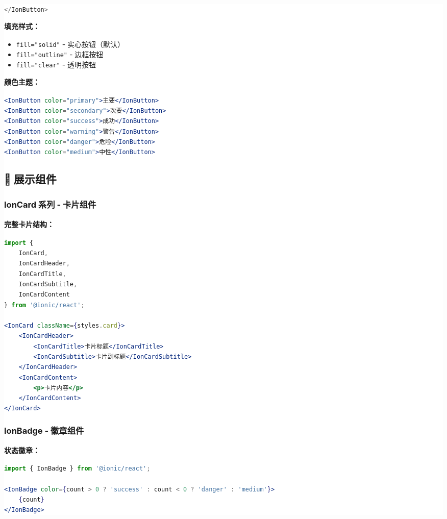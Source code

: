 ```jsx
</IonButton>
```

**填充样式：**
- `fill="solid"` - 实心按钮（默认）
- `fill="outline"` - 边框按钮
- `fill="clear"` - 透明按钮

**颜色主题：**
```jsx
<IonButton color="primary">主要</IonButton>
<IonButton color="secondary">次要</IonButton>
<IonButton color="success">成功</IonButton>
<IonButton color="warning">警告</IonButton>
<IonButton color="danger">危险</IonButton>
<IonButton color="medium">中性</IonButton>
```

## 🎴 展示组件

### IonCard 系列 - 卡片组件
**完整卡片结构：**
```jsx
import { 
    IonCard, 
    IonCardHeader, 
    IonCardTitle, 
    IonCardSubtitle,
    IonCardContent 
} from '@ionic/react';

<IonCard className={styles.card}>
    <IonCardHeader>
        <IonCardTitle>卡片标题</IonCardTitle>
        <IonCardSubtitle>卡片副标题</IonCardSubtitle>
    </IonCardHeader>
    <IonCardContent>
        <p>卡片内容</p>
    </IonCardContent>
</IonCard>
```

### IonBadge - 徽章组件
**状态徽章：**
```jsx
import { IonBadge } from '@ionic/react';

<IonBadge color={count > 0 ? 'success' : count < 0 ? 'danger' : 'medium'}>
    {count}
</IonBadge>
```
